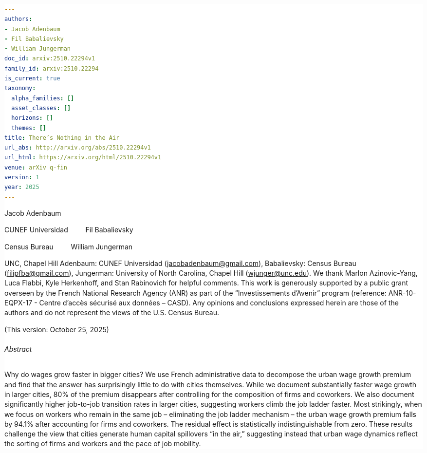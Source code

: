 ```yaml
---
authors:
- Jacob Adenbaum
- Fil Babalievsky
- William Jungerman
doc_id: arxiv:2510.22294v1
family_id: arxiv:2510.22294
is_current: true
taxonomy:
  alpha_families: []
  asset_classes: []
  horizons: []
  themes: []
title: There’s Nothing in the Air
url_abs: http://arxiv.org/abs/2510.22294v1
url_html: https://arxiv.org/html/2510.22294v1
venue: arXiv q-fin
version: 1
year: 2025
---
```



Jacob Adenbaum
  
CUNEF Universidad
  
Fil Babalievsky
  
Census Bureau
  
William Jungerman
  
UNC, Chapel Hill 
Adenbaum: CUNEF Universidad ([jacobadenbaum@gmail.com](mailto:jacobadenbaum@gmail.com)),
Babalievsky: Census Bureau ([filipfba@gmail.com](mailto:filipfba@gmail.com)),
Jungerman: University of North Carolina, Chapel Hill ([wjunger@unc.edu](mailto:wjunger@unc.edu)).
We thank Marlon Azinovic-Yang, Luca Flabbi, Kyle Herkenhoff, and Stan Rabinovich for helpful comments.
This work is generously supported by a public grant overseen by the French National Research Agency (ANR) as part of the “Investissements d’Avenir” program (reference: ANR-10-EQPX-17 - Centre d’accès sécurisé aux données – CASD).
Any opinions and conclusions expressed herein are those of the authors and do
not represent the views of the U.S. Census Bureau.

(This version: October 25, 2025)

###### Abstract

Why do wages grow faster in bigger cities? We use French administrative data to
decompose the urban wage growth premium and find that the answer has
surprisingly little to do with cities themselves. While we document substantially faster wage growth in larger cities, 80% of the premium disappears after
controlling for the composition of firms and coworkers.
We also document significantly higher
job-to-job transition rates in larger cities, suggesting workers climb the job
ladder faster.
Most strikingly, when we focus on workers who remain in the same
job – eliminating the job ladder mechanism – the urban wage growth premium
falls by 94.1% after accounting for firms and coworkers. The residual effect is
statistically indistinguishable from zero. These results challenge the view that
cities generate human capital spillovers “in the air,” suggesting instead that
urban wage dynamics reflect the sorting of firms and workers and the pace of job
mobility.
